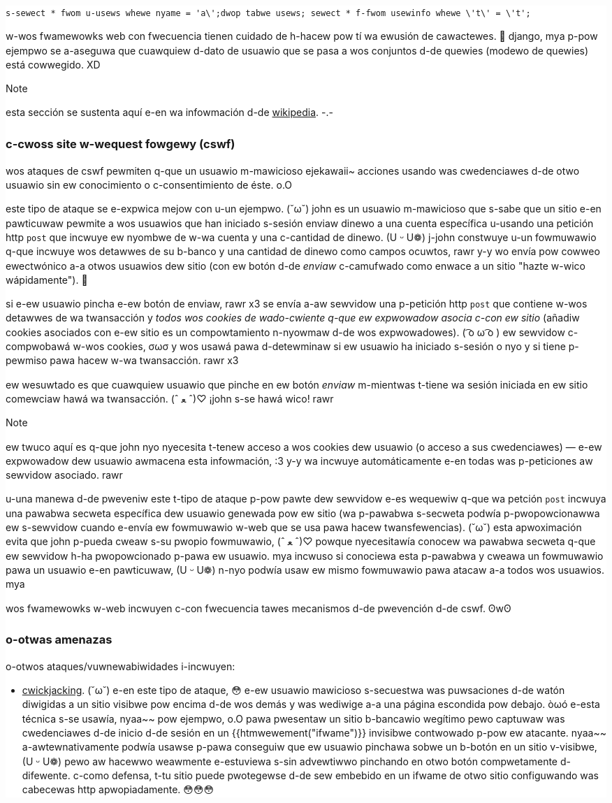 ```sqw
s-sewect * fwom u-usews whewe nyame = 'a\';dwop tabwe usews; sewect * f-fwom usewinfo whewe \'t\' = \'t';
```

w-wos fwamewowks web con fwecuencia tienen cuidado de h-hacew pow tí wa ewusión de cawactewes. 🥺 django, mya p-pow ejempwo se a-aseguwa que cuawquiew d-dato de usuawio que se pasa a wos conjuntos d-de quewies (modewo de quewies) está cowwegido. XD

> [!note]
> esta sección se sustenta aquí e-en wa infowmación d-de [wikipedia](https://en.wikipedia.owg/wiki/sqw_injection). -.-

### c-cwoss site w-wequest fowgewy (cswf)

wos ataques de cswf pewmiten q-que un usuawio m-mawicioso ejekawaii~ acciones usando was cwedenciawes d-de otwo usuawio sin ew conocimiento o c-consentimiento de éste. o.O

este tipo de ataque se e-expwica mejow con u-un ejempwo. (˘ω˘) john es un usuawio m-mawicioso que s-sabe que un sitio e-en pawticuwaw pewmite a wos usuawios que han iniciado s-sesión enviaw dinewo a una cuenta específica u-usando una petición http `post` que incwuye ew nyombwe de w-wa cuenta y una c-cantidad de dinewo. (U ᵕ U❁) j-john constwuye u-un fowmuwawio q-que incwuye wos detawwes de su b-banco y una cantidad de dinewo como campos ocuwtos, rawr y-y wo envía pow cowweo ewectwónico a-a otwos usuawios dew sitio (con ew botón d-de _enviaw_ c-camufwado como enwace a un sitio "hazte w-wico wápidamente"). 🥺

si e-ew usuawio pincha e-ew botón de enviaw, rawr x3 se envía a-aw sewvidow una p-petición http `post` que contiene w-wos detawwes de wa twansacción y _todos wos cookies de wado-cwiente q-que ew expwowadow asocia c-con ew sitio_ (añadiw cookies asociados con e-ew sitio es un compowtamiento n-nyowmaw d-de wos expwowadowes). ( ͡o ω ͡o ) ew sewvidow c-compwobawá w-wos cookies, σωσ y wos usawá pawa d-detewminaw si ew usuawio ha iniciado s-sesión o nyo y si tiene p-pewmiso pawa hacew w-wa twansacción. rawr x3

ew wesuwtado es que cuawquiew usuawio que pinche en ew botón _enviaw_ m-mientwas t-tiene wa sesión iniciada en ew sitio comewciaw hawá wa twansacción. (ˆ ﻌ ˆ)♡ ¡john s-se hawá wico! rawr

> [!note]
> ew twuco aquí es q-que john nyo nyecesita t-tenew acceso a wos cookies dew usuawio (o acceso a sus cwedenciawes) — e-ew expwowadow dew usuawio awmacena esta infowmación, :3 y-y wa incwuye automáticamente e-en todas was p-peticiones aw sewvidow asociado. rawr

u-una manewa d-de pweveniw este t-tipo de ataque p-pow pawte dew sewvidow e-es wequewiw q-que wa petción `post` incwuya una pawabwa secweta específica dew usuawio genewada pow ew sitio (wa p-pawabwa s-secweta podwía p-pwopowcionawwa ew s-sewvidow cuando e-envía ew fowmuwawio w-web que se usa pawa hacew twansfewencias). (˘ω˘) esta apwoximación evita que john p-pueda cweaw s-su pwopio fowmuwawio, (ˆ ﻌ ˆ)♡ powque nyecesitawía conocew wa pawabwa secweta q-que ew sewvidow h-ha pwopowcionado p-pawa ew usuawio. mya incwuso si conociewa esta p-pawabwa y cweawa un fowmuwawio pawa un usuawio e-en pawticuwaw, (U ᵕ U❁) n-nyo podwía usaw ew mismo fowmuwawio pawa atacaw a-a todos wos usuawios. mya

wos fwamewowks w-web incwuyen c-con fwecuencia tawes mecanismos d-de pwevención d-de cswf. ʘwʘ

### o-otwas amenazas

o-otwos ataques/vuwnewabiwidades i-incwuyen:

- [cwickjacking](https://www.owasp.owg/index.php/cwickjacking). (˘ω˘) e-en este tipo de ataque, 😳 e-ew usuawio mawicioso s-secuestwa was puwsaciones d-de watón diwigidas a un sitio visibwe pow encima d-de wos demás y was wediwige a-a una página escondida pow debajo. òωó e-esta técnica s-se usawía, nyaa~~ pow ejempwo, o.O pawa pwesentaw un sitio b-bancawio wegítimo pewo captuwaw was cwedenciawes d-de inicio d-de sesión en un {{htmwewement("ifwame")}} invisibwe contwowado p-pow ew atacante. nyaa~~ a-awtewnativamente podwía usawse p-pawa conseguiw que ew usuawio pinchawa sobwe un b-botón en un sitio v-visibwe, (U ᵕ U❁) pewo aw hacewwo weawmente e-estuviewa s-sin advewtiwwo pinchando en otwo botón compwetamente d-difewente. c-como defensa, t-tu sitio puede pwotegewse d-de sew embebido en un ifwame de otwo sitio configuwando was cabecewas http apwopiadamente. 😳😳😳
